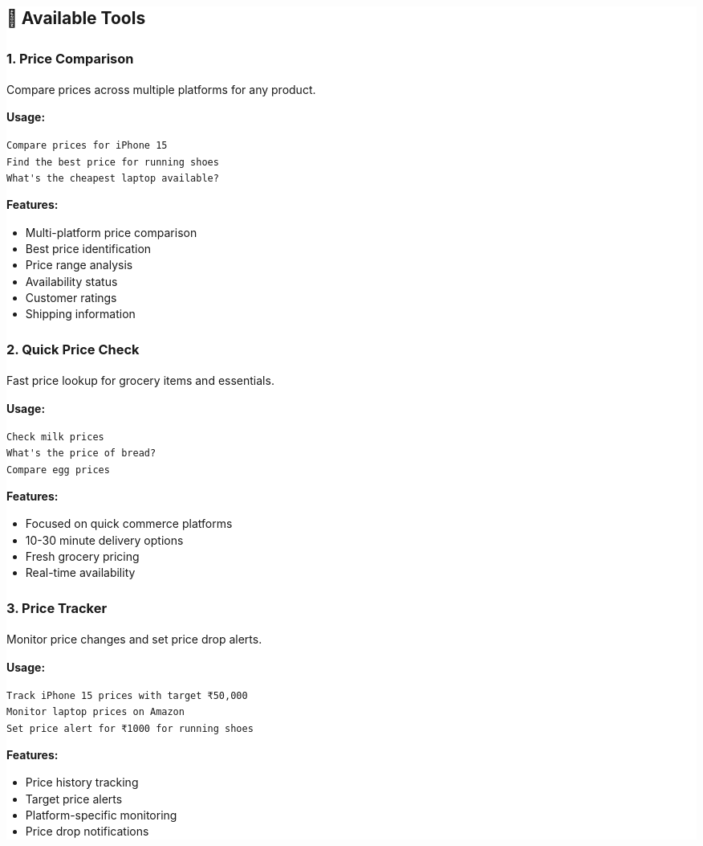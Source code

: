 ## 🛒 Available Tools

### 1. Price Comparison

Compare prices across multiple platforms for any product.

**Usage:**
```
Compare prices for iPhone 15
Find the best price for running shoes
What's the cheapest laptop available?
```

**Features:**
- Multi-platform price comparison
- Best price identification
- Price range analysis
- Availability status
- Customer ratings
- Shipping information

### 2. Quick Price Check

Fast price lookup for grocery items and essentials.

**Usage:**
```
Check milk prices
What's the price of bread?
Compare egg prices
```

**Features:**
- Focused on quick commerce platforms
- 10-30 minute delivery options
- Fresh grocery pricing
- Real-time availability

### 3. Price Tracker

Monitor price changes and set price drop alerts.

**Usage:**
```
Track iPhone 15 prices with target ₹50,000
Monitor laptop prices on Amazon
Set price alert for ₹1000 for running shoes
```

**Features:**
- Price history tracking
- Target price alerts
- Platform-specific monitoring
- Price drop notifications
